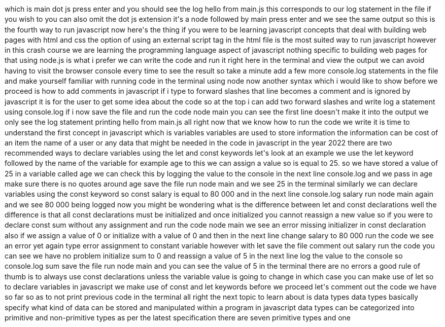 which is main dot js press enter
and you should see the log hello from main.js
this corresponds to our log statement in the file if you wish to you can also omit the dot
js extension it's a node followed by main press enter
and we see the same output so this is the fourth way to run
javascript now here's the thing if you were to be learning javascript
concepts that deal with building web pages with html and css
the option of using an external script tag in the html file is the most suited
way to run javascript however in this crash course we are learning the
programming language aspect of javascript nothing specific to building web pages
for that using node.js is what i prefer we can write the code and run it right
here in the terminal and view the output we can avoid having to visit the browser
console every time to see the result so take a minute add a few more
console.log statements in the file and make yourself familiar with running code
in the terminal using node now another syntax which i would like to
show before we proceed is how to add comments in javascript
if i type to forward slashes that line becomes a comment and is
ignored by javascript it is for the user to get some idea about the code
so at the top i can add two forward slashes
and write log a statement using console.log
if i now save the file and run the code
node main you can see the first line doesn't make it into the output
we only see the log statement printing hello from main.js
all right now that we know how to run the code we write it is time to understand the first concept in
javascript which is variables variables are used to store information
the information can be cost of an item the name of a user or any data that
might be needed in the code in javascript in the year 2022
there are two recommended ways to declare variables using the let and const keywords
let's look at an example we use the let keyword followed by the
name of the variable for example age to this we can assign a value so is
equal to 25. so we have stored a value of 25
in a variable called age we can check this by logging the value
to the console in the next line console.log
and we pass in age make sure there is no quotes around age
save the file run node main and we see 25 in the terminal
similarly we can declare variables using the const keyword
so const salary is equal to 80 000
and in the next line console.log salary
run node main again and we see 80 000 being logged
now you might be wondering what is the difference between let and const declarations
well the difference is that all const declarations must be initialized and
once initialized you cannot reassign a new value so if you were to declare const sum
without any assignment and run the code node main
we see an error missing initializer in const
declaration also if we assign a value of 0 or
initialize with a value of 0 and then in the next line change salary
to 80 000 run the code
we see an error yet again type error assignment to constant
variable however with let save the file
comment out salary run the code
you can see we have no problem initialize sum to 0
and reassign a value of 5 in the next line log the value to the console so
console.log sum save the file run node main
and you can see the value of 5 in the terminal there are no errors
a good rule of thumb is to always use const declarations unless the variable
value is going to change in which case you can make use of let
so to declare variables in javascript we make use of const and let keywords
before we proceed let's comment out the code we have so far so as to not print
previous code in the terminal all right the next topic to learn about
is data types data types basically specify what kind
of data can be stored and manipulated within a program
in javascript data types can be categorized into primitive and non-primitive types
as per the latest specification there are seven primitive types and one